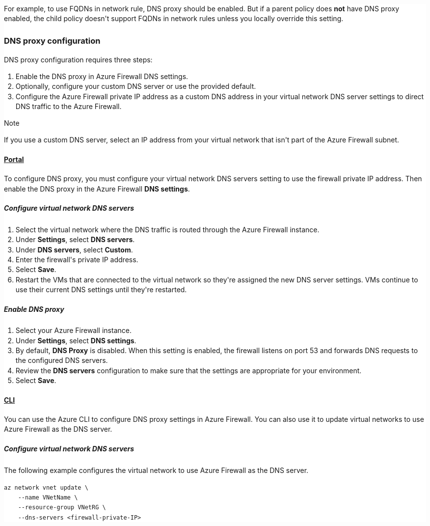 For example, to use FQDNs in network rule, DNS proxy should be enabled. But if a parent policy does **not** have DNS proxy enabled, the child policy doesn't support FQDNs in network rules unless you locally override this setting.

### DNS proxy configuration

DNS proxy configuration requires three steps:
1. Enable the DNS proxy in Azure Firewall DNS settings.
2. Optionally, configure your custom DNS server or use the provided default.
3. Configure the Azure Firewall private IP address as a custom DNS address in your virtual network DNS server settings to direct DNS traffic to the Azure Firewall.

> [!NOTE]
> If you use a custom DNS server, select an IP address from your virtual network that isn't part of the Azure Firewall subnet.

#### [Portal](#tab/browser)

To configure DNS proxy, you must configure your virtual network DNS servers setting to use the firewall private IP address. Then enable the DNS proxy in the Azure Firewall **DNS settings**.

##### Configure virtual network DNS servers

1. Select the virtual network where the DNS traffic is routed through the Azure Firewall instance.
2. Under **Settings**, select **DNS servers**.
3. Under **DNS servers**, select **Custom**.
4. Enter the firewall's private IP address.
5. Select **Save**.
6. Restart the VMs that are connected to the virtual network so they're assigned the new DNS server settings. VMs continue to use their current DNS settings until they're restarted.

##### Enable DNS proxy

1. Select your Azure Firewall instance.
1. Under **Settings**, select **DNS settings**.
1. By default, **DNS Proxy** is disabled. When this setting is enabled, the firewall listens on port 53 and forwards DNS requests to the configured DNS servers.
1. Review the **DNS servers** configuration to make sure that the settings are appropriate for your environment.
1. Select **Save**.

#### [CLI](#tab/azure-devops-cli)

You can use the Azure CLI to configure DNS proxy settings in Azure Firewall. You can also use it to update virtual networks to use Azure Firewall as the DNS server.

##### Configure virtual network DNS servers

The following example configures the virtual network to use Azure Firewall as the DNS server.

```azurecli-interactive
az network vnet update \
    --name VNetName \
    --resource-group VNetRG \
    --dns-servers <firewall-private-IP>
```
